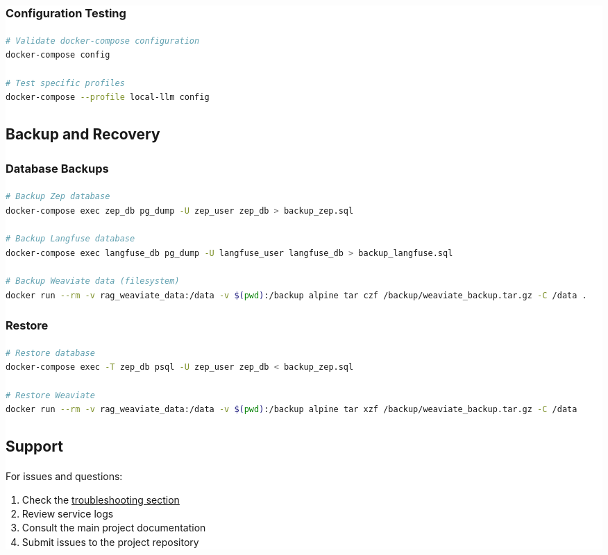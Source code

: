### Configuration Testing
```bash
# Validate docker-compose configuration
docker-compose config

# Test specific profiles
docker-compose --profile local-llm config
```

## Backup and Recovery

### Database Backups
```bash
# Backup Zep database
docker-compose exec zep_db pg_dump -U zep_user zep_db > backup_zep.sql

# Backup Langfuse database  
docker-compose exec langfuse_db pg_dump -U langfuse_user langfuse_db > backup_langfuse.sql

# Backup Weaviate data (filesystem)
docker run --rm -v rag_weaviate_data:/data -v $(pwd):/backup alpine tar czf /backup/weaviate_backup.tar.gz -C /data .
```

### Restore
```bash
# Restore database
docker-compose exec -T zep_db psql -U zep_user zep_db < backup_zep.sql

# Restore Weaviate
docker run --rm -v rag_weaviate_data:/data -v $(pwd):/backup alpine tar xzf /backup/weaviate_backup.tar.gz -C /data
```

## Support

For issues and questions:
1. Check the [troubleshooting section](#troubleshooting)
2. Review service logs
3. Consult the main project documentation
4. Submit issues to the project repository